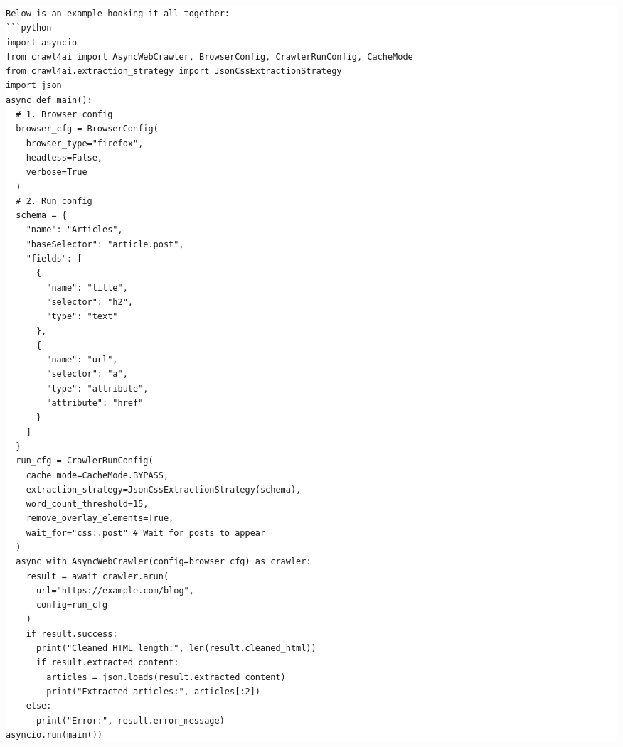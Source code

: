```
Below is an example hooking it all together:
```python
import asyncio
from crawl4ai import AsyncWebCrawler, BrowserConfig, CrawlerRunConfig, CacheMode
from crawl4ai.extraction_strategy import JsonCssExtractionStrategy
import json
async def main():
  # 1. Browser config
  browser_cfg = BrowserConfig(
    browser_type="firefox",
    headless=False,
    verbose=True
  )
  # 2. Run config
  schema = {
    "name": "Articles",
    "baseSelector": "article.post",
    "fields": [
      {
        "name": "title", 
        "selector": "h2", 
        "type": "text"
      },
      {
        "name": "url", 
        "selector": "a", 
        "type": "attribute", 
        "attribute": "href"
      }
    ]
  }
  run_cfg = CrawlerRunConfig(
    cache_mode=CacheMode.BYPASS,
    extraction_strategy=JsonCssExtractionStrategy(schema),
    word_count_threshold=15,
    remove_overlay_elements=True,
    wait_for="css:.post" # Wait for posts to appear
  )
  async with AsyncWebCrawler(config=browser_cfg) as crawler:
    result = await crawler.arun(
      url="https://example.com/blog",
      config=run_cfg
    )
    if result.success:
      print("Cleaned HTML length:", len(result.cleaned_html))
      if result.extracted_content:
        articles = json.loads(result.extracted_content)
        print("Extracted articles:", articles[:2])
    else:
      print("Error:", result.error_message)
asyncio.run(main())

```
